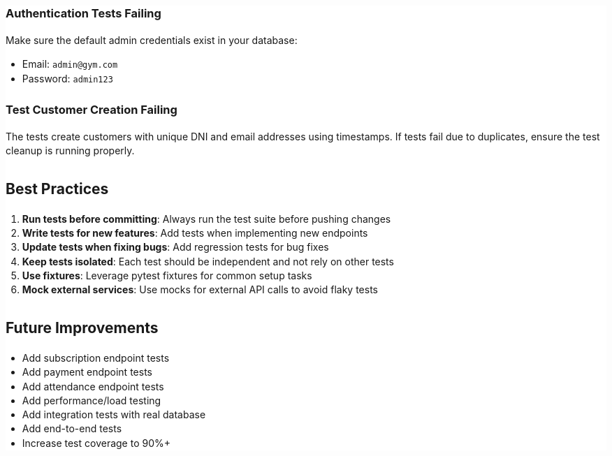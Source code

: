 ### Authentication Tests Failing

Make sure the default admin credentials exist in your database:
- Email: `admin@gym.com`
- Password: `admin123`

### Test Customer Creation Failing

The tests create customers with unique DNI and email addresses using timestamps. If tests fail due to duplicates, ensure the test cleanup is running properly.

## Best Practices

1. **Run tests before committing**: Always run the test suite before pushing changes
2. **Write tests for new features**: Add tests when implementing new endpoints
3. **Update tests when fixing bugs**: Add regression tests for bug fixes
4. **Keep tests isolated**: Each test should be independent and not rely on other tests
5. **Use fixtures**: Leverage pytest fixtures for common setup tasks
6. **Mock external services**: Use mocks for external API calls to avoid flaky tests

## Future Improvements

- Add subscription endpoint tests
- Add payment endpoint tests
- Add attendance endpoint tests
- Add performance/load testing
- Add integration tests with real database
- Add end-to-end tests
- Increase test coverage to 90%+
